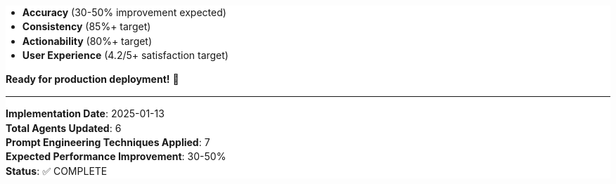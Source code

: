- **Accuracy** (30-50% improvement expected)
- **Consistency** (85%+ target)
- **Actionability** (80%+ target)
- **User Experience** (4.2/5+ satisfaction target)

**Ready for production deployment!** 🚀

---

**Implementation Date**: 2025-01-13  
**Total Agents Updated**: 6  
**Prompt Engineering Techniques Applied**: 7  
**Expected Performance Improvement**: 30-50%  
**Status**: ✅ COMPLETE
